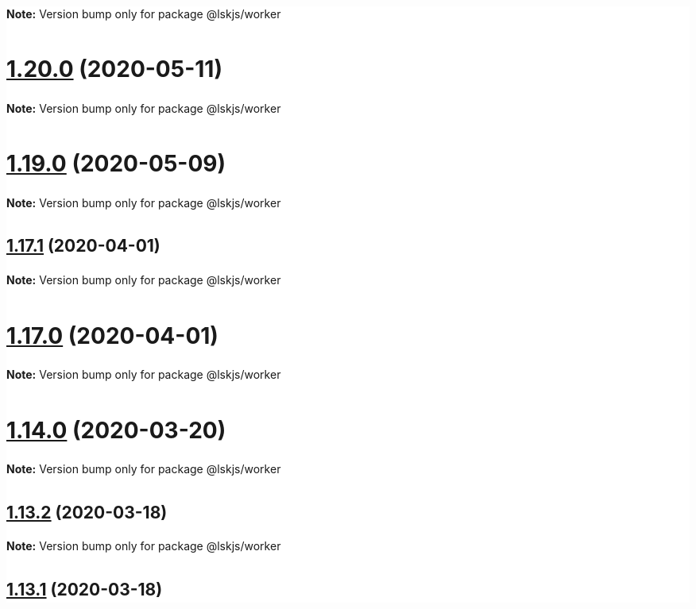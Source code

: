 **Note:** Version bump only for package @lskjs/worker





# [1.20.0](https://github.com/lskjs/lskjs/tree/master/packages/worker/compare/v1.19.0...v1.20.0) (2020-05-11)

**Note:** Version bump only for package @lskjs/worker





# [1.19.0](https://github.com/lskjs/lskjs/tree/master/packages/worker/compare/v1.18.1...v1.19.0) (2020-05-09)

**Note:** Version bump only for package @lskjs/worker





## [1.17.1](https://github.com/lskjs/lskjs/tree/master/packages/worker/compare/v1.17.0...v1.17.1) (2020-04-01)

**Note:** Version bump only for package @lskjs/worker





# [1.17.0](https://github.com/lskjs/lskjs/tree/master/packages/worker/compare/v1.16.0...v1.17.0) (2020-04-01)

**Note:** Version bump only for package @lskjs/worker





# [1.14.0](https://github.com/lskjs/lskjs/tree/master/packages/worker/compare/v1.13.3...v1.14.0) (2020-03-20)

**Note:** Version bump only for package @lskjs/worker





## [1.13.2](https://github.com/lskjs/lskjs/tree/master/packages/worker/compare/v1.13.1...v1.13.2) (2020-03-18)

**Note:** Version bump only for package @lskjs/worker





## [1.13.1](https://github.com/lskjs/lskjs/tree/master/packages/worker/compare/v1.13.0...v1.13.1) (2020-03-18)
